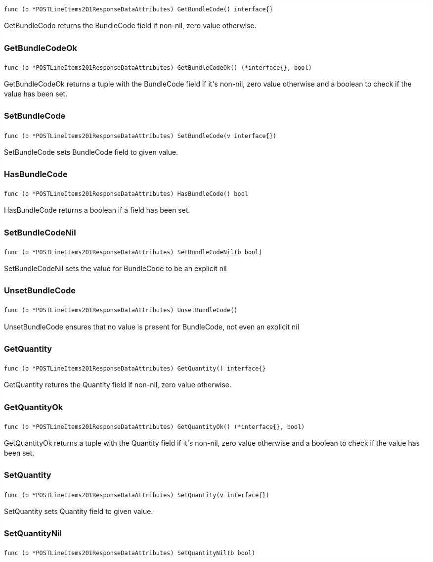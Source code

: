 `func (o *POSTLineItems201ResponseDataAttributes) GetBundleCode() interface{}`

GetBundleCode returns the BundleCode field if non-nil, zero value otherwise.

### GetBundleCodeOk

`func (o *POSTLineItems201ResponseDataAttributes) GetBundleCodeOk() (*interface{}, bool)`

GetBundleCodeOk returns a tuple with the BundleCode field if it's non-nil, zero value otherwise
and a boolean to check if the value has been set.

### SetBundleCode

`func (o *POSTLineItems201ResponseDataAttributes) SetBundleCode(v interface{})`

SetBundleCode sets BundleCode field to given value.

### HasBundleCode

`func (o *POSTLineItems201ResponseDataAttributes) HasBundleCode() bool`

HasBundleCode returns a boolean if a field has been set.

### SetBundleCodeNil

`func (o *POSTLineItems201ResponseDataAttributes) SetBundleCodeNil(b bool)`

 SetBundleCodeNil sets the value for BundleCode to be an explicit nil

### UnsetBundleCode
`func (o *POSTLineItems201ResponseDataAttributes) UnsetBundleCode()`

UnsetBundleCode ensures that no value is present for BundleCode, not even an explicit nil
### GetQuantity

`func (o *POSTLineItems201ResponseDataAttributes) GetQuantity() interface{}`

GetQuantity returns the Quantity field if non-nil, zero value otherwise.

### GetQuantityOk

`func (o *POSTLineItems201ResponseDataAttributes) GetQuantityOk() (*interface{}, bool)`

GetQuantityOk returns a tuple with the Quantity field if it's non-nil, zero value otherwise
and a boolean to check if the value has been set.

### SetQuantity

`func (o *POSTLineItems201ResponseDataAttributes) SetQuantity(v interface{})`

SetQuantity sets Quantity field to given value.


### SetQuantityNil

`func (o *POSTLineItems201ResponseDataAttributes) SetQuantityNil(b bool)`
